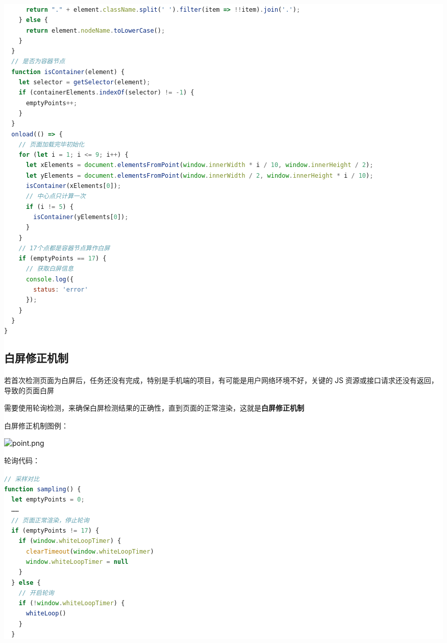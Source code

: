 ```js
      return "." + element.className.split(' ').filter(item => !!item).join('.');
    } else {
      return element.nodeName.toLowerCase();
    }
  }
  // 是否为容器节点
  function isContainer(element) {
    let selector = getSelector(element);
    if (containerElements.indexOf(selector) != -1) {
      emptyPoints++;
    }
  }
  onload(() => {
    // 页面加载完毕初始化
    for (let i = 1; i <= 9; i++) {
      let xElements = document.elementsFromPoint(window.innerWidth * i / 10, window.innerHeight / 2);
      let yElements = document.elementsFromPoint(window.innerWidth / 2, window.innerHeight * i / 10);
      isContainer(xElements[0]);
      // 中心点只计算一次
      if (i != 5) {
        isContainer(yElements[0]);
      }
    }
    // 17个点都是容器节点算作白屏
    if (emptyPoints == 17) {
      // 获取白屏信息
      console.log({
        status: 'error'
      });
    }
  }
}
```

## 白屏修正机制

若首次检测页面为白屏后，任务还没有完成，特别是手机端的项目，有可能是用户网络环境不好，关键的 JS 资源或接口请求还没有返回，导致的页面白屏

需要使用轮询检测，来确保白屏检测结果的正确性，直到页面的正常渲染，这就是**白屏修正机制**

白屏修正机制图例：

![point.png](https://p1-juejin.byteimg.com/tos-cn-i-k3u1fbpfcp/d84a39a3d42041e18e6aa1190f9493d5~tplv-k3u1fbpfcp-zoom-in-crop-mark:4536:0:0:0.awebp?)

轮询代码：

```js
// 采样对比
function sampling() {
  let emptyPoints = 0;
  ……
  // 页面正常渲染，停止轮询
  if (emptyPoints != 17) {
    if (window.whiteLoopTimer) {
      clearTimeout(window.whiteLoopTimer)
      window.whiteLoopTimer = null
    }
  } else {
    // 开启轮询
    if (!window.whiteLoopTimer) {
      whiteLoop()
    }
  }
```